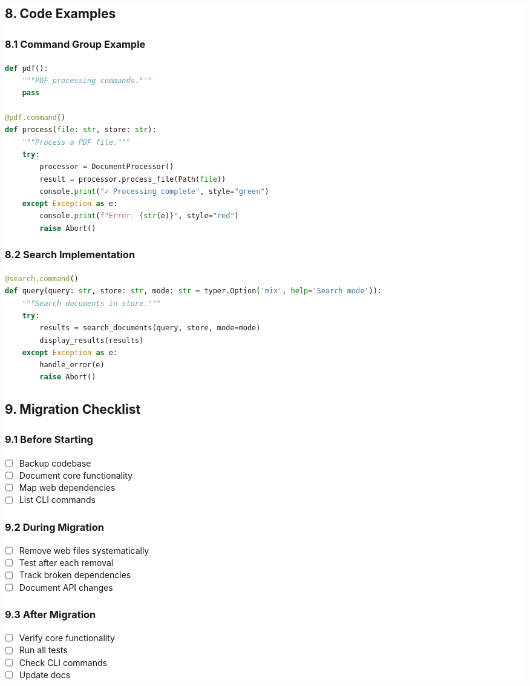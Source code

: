 ## 8. Code Examples

### 8.1 Command Group Example
```python:cli/commands/pdf.py
def pdf():
    """PDF processing commands."""
    pass

@pdf.command()
def process(file: str, store: str):
    """Process a PDF file."""
    try:
        processor = DocumentProcessor()
        result = processor.process_file(Path(file))
        console.print("✓ Processing complete", style="green")
    except Exception as e:
        console.print(f"Error: {str(e)}", style="red")
        raise Abort()
```

### 8.2 Search Implementation
```python:cli/commands/search.py
@search.command()
def query(query: str, store: str, mode: str = typer.Option('mix', help='Search mode')):
    """Search documents in store."""
    try:
        results = search_documents(query, store, mode=mode)
        display_results(results)
    except Exception as e:
        handle_error(e)
        raise Abort()
```

## 9. Migration Checklist

### 9.1 Before Starting
- [ ] Backup codebase
- [ ] Document core functionality
- [ ] Map web dependencies
- [ ] List CLI commands

### 9.2 During Migration
- [ ] Remove web files systematically
- [ ] Test after each removal
- [ ] Track broken dependencies
- [ ] Document API changes

### 9.3 After Migration
- [ ] Verify core functionality
- [ ] Run all tests
- [ ] Check CLI commands
- [ ] Update docs 
